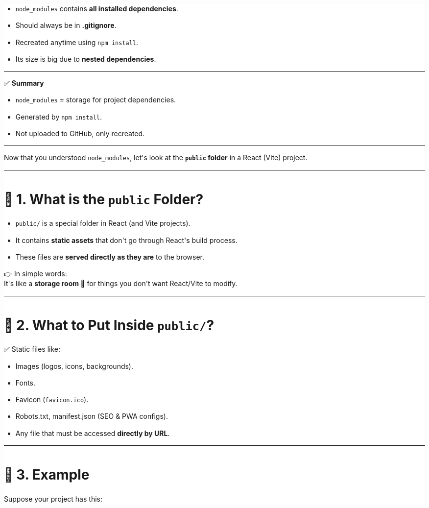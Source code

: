 - `node_modules` contains **all installed dependencies**.

- Should always be in **.gitignore**.

- Recreated anytime using `npm install`.

- Its size is big due to **nested dependencies**.

---

✅ **Summary**

- `node_modules` = storage for project dependencies.

- Generated by `npm install`.

- Not uploaded to GitHub, only recreated.

---

Now that you understood `node_modules`, let's look at the **`public` folder** in a React (Vite) project.

---

# 🔹 1. What is the `public` Folder?

- `public/` is a special folder in React (and Vite projects).

- It contains **static assets** that don't go through React's build process.

- These files are **served directly as they are** to the browser.

👉 In simple words:\
It's like a **storage room 📂** for things you don't want React/Vite to modify.

---

# 🔹 2. What to Put Inside `public/`?

✅ Static files like:

- Images (logos, icons, backgrounds).

- Fonts.

- Favicon (`favicon.ico`).

- Robots.txt, manifest.json (SEO & PWA configs).

- Any file that must be accessed **directly by URL**.

---

# 🔹 3. Example

Suppose your project has this:
